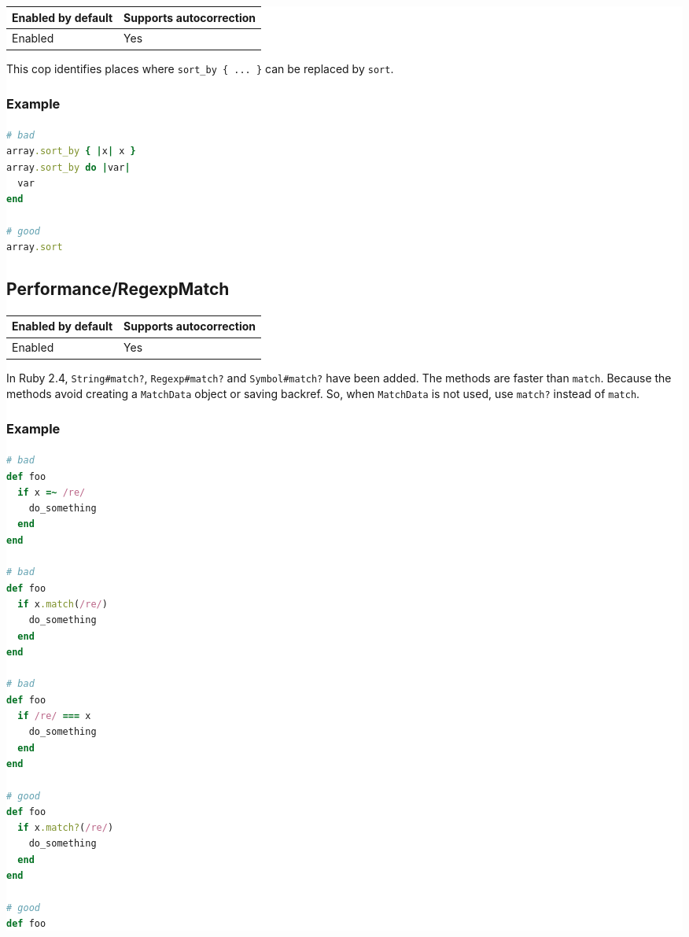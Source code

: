 Enabled by default | Supports autocorrection
--- | ---
Enabled | Yes

This cop identifies places where `sort_by { ... }` can be replaced by
`sort`.

### Example

```ruby
# bad
array.sort_by { |x| x }
array.sort_by do |var|
  var
end

# good
array.sort
```

## Performance/RegexpMatch

Enabled by default | Supports autocorrection
--- | ---
Enabled | Yes

In Ruby 2.4, `String#match?`, `Regexp#match?` and `Symbol#match?`
have been added. The methods are faster than `match`.
Because the methods avoid creating a `MatchData` object or saving
backref.
So, when `MatchData` is not used, use `match?` instead of `match`.

### Example

```ruby
# bad
def foo
  if x =~ /re/
    do_something
  end
end

# bad
def foo
  if x.match(/re/)
    do_something
  end
end

# bad
def foo
  if /re/ === x
    do_something
  end
end

# good
def foo
  if x.match?(/re/)
    do_something
  end
end

# good
def foo
```